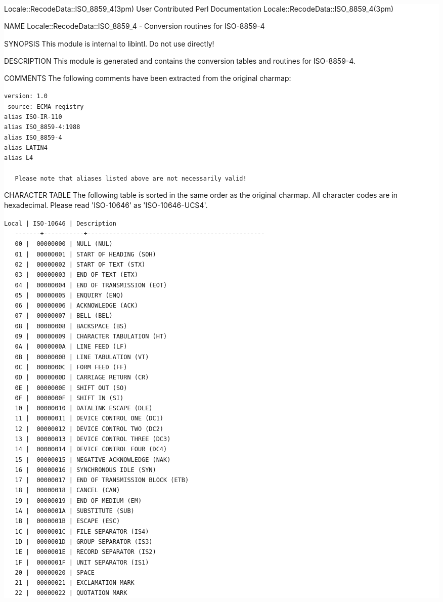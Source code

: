 Locale::RecodeData::ISO_8859_4(3pm)			      User Contributed Perl Documentation			   Locale::RecodeData::ISO_8859_4(3pm)

NAME
       Locale::RecodeData::ISO_8859_4 - Conversion routines for ISO-8859-4

SYNOPSIS
       This module is internal to libintl.  Do not use directly!

DESCRIPTION
       This module is generated and contains the conversion tables and routines for ISO-8859-4.

COMMENTS
       The following comments have been extracted from the original charmap:

	version: 1.0
	 source: ECMA registry
	alias ISO-IR-110
	alias ISO_8859-4:1988
	alias ISO_8859-4
	alias LATIN4
	alias L4

       Please note that aliases listed above are not necessarily valid!

CHARACTER TABLE
       The following table is sorted in the same order as the original charmap.	 All character codes are in hexadecimal.  Please read 'ISO-10646' as
       'ISO-10646-UCS4'.

	Local | ISO-10646 | Description
       -------+-----------+-------------------------------------------------
	   00 |	 00000000 | NULL (NUL)
	   01 |	 00000001 | START OF HEADING (SOH)
	   02 |	 00000002 | START OF TEXT (STX)
	   03 |	 00000003 | END OF TEXT (ETX)
	   04 |	 00000004 | END OF TRANSMISSION (EOT)
	   05 |	 00000005 | ENQUIRY (ENQ)
	   06 |	 00000006 | ACKNOWLEDGE (ACK)
	   07 |	 00000007 | BELL (BEL)
	   08 |	 00000008 | BACKSPACE (BS)
	   09 |	 00000009 | CHARACTER TABULATION (HT)
	   0A |	 0000000A | LINE FEED (LF)
	   0B |	 0000000B | LINE TABULATION (VT)
	   0C |	 0000000C | FORM FEED (FF)
	   0D |	 0000000D | CARRIAGE RETURN (CR)
	   0E |	 0000000E | SHIFT OUT (SO)
	   0F |	 0000000F | SHIFT IN (SI)
	   10 |	 00000010 | DATALINK ESCAPE (DLE)
	   11 |	 00000011 | DEVICE CONTROL ONE (DC1)
	   12 |	 00000012 | DEVICE CONTROL TWO (DC2)
	   13 |	 00000013 | DEVICE CONTROL THREE (DC3)
	   14 |	 00000014 | DEVICE CONTROL FOUR (DC4)
	   15 |	 00000015 | NEGATIVE ACKNOWLEDGE (NAK)
	   16 |	 00000016 | SYNCHRONOUS IDLE (SYN)
	   17 |	 00000017 | END OF TRANSMISSION BLOCK (ETB)
	   18 |	 00000018 | CANCEL (CAN)
	   19 |	 00000019 | END OF MEDIUM (EM)
	   1A |	 0000001A | SUBSTITUTE (SUB)
	   1B |	 0000001B | ESCAPE (ESC)
	   1C |	 0000001C | FILE SEPARATOR (IS4)
	   1D |	 0000001D | GROUP SEPARATOR (IS3)
	   1E |	 0000001E | RECORD SEPARATOR (IS2)
	   1F |	 0000001F | UNIT SEPARATOR (IS1)
	   20 |	 00000020 | SPACE
	   21 |	 00000021 | EXCLAMATION MARK
	   22 |	 00000022 | QUOTATION MARK